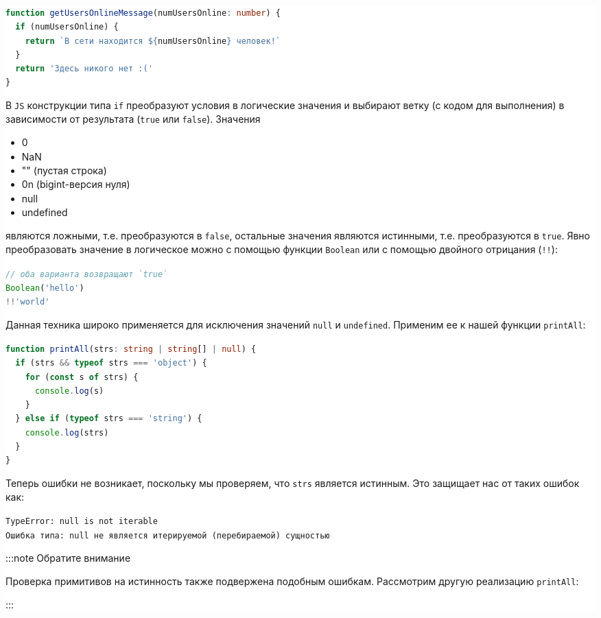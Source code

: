 ```ts
function getUsersOnlineMessage(numUsersOnline: number) {
  if (numUsersOnline) {
    return `В сети находится ${numUsersOnline} человек!`
  }
  return 'Здесь никого нет :('
}
```

В `JS` конструкции типа `if` преобразуют условия в логические значения и выбирают ветку (с кодом для выполнения) в зависимости от результата (`true` или `false`). Значения

- 0
- NaN
- "" (пустая строка)
- 0n (bigint-версия нуля)
- null
- undefined

являются ложными, т.е. преобразуются в `false`, остальные значения являются истинными, т.е. преобразуются в `true`. Явно преобразовать значение в логическое можно с помощью функции `Boolean` или с помощью двойного отрицания (`!!`):

```ts
// оба варианта возвращают `true`
Boolean('hello')
!!'world'
```

Данная техника широко применяется для исключения значений `null` и `undefined`. Применим ее к нашей функции `printAll`:

```ts
function printAll(strs: string | string[] | null) {
  if (strs && typeof strs === 'object') {
    for (const s of strs) {
      console.log(s)
    }
  } else if (typeof strs === 'string') {
    console.log(strs)
  }
}
```

Теперь ошибки не возникает, поскольку мы проверяем, что `strs` является истинным. Это защищает нас от таких ошибок как:

```
TypeError: null is not iterable
Ошибка типа: null не является итерируемой (перебираемой) сущностью
```

:::note Обратите внимание

Проверка примитивов на истинность также подвержена подобным ошибкам. Рассмотрим другую реализацию `printAll`:

:::
